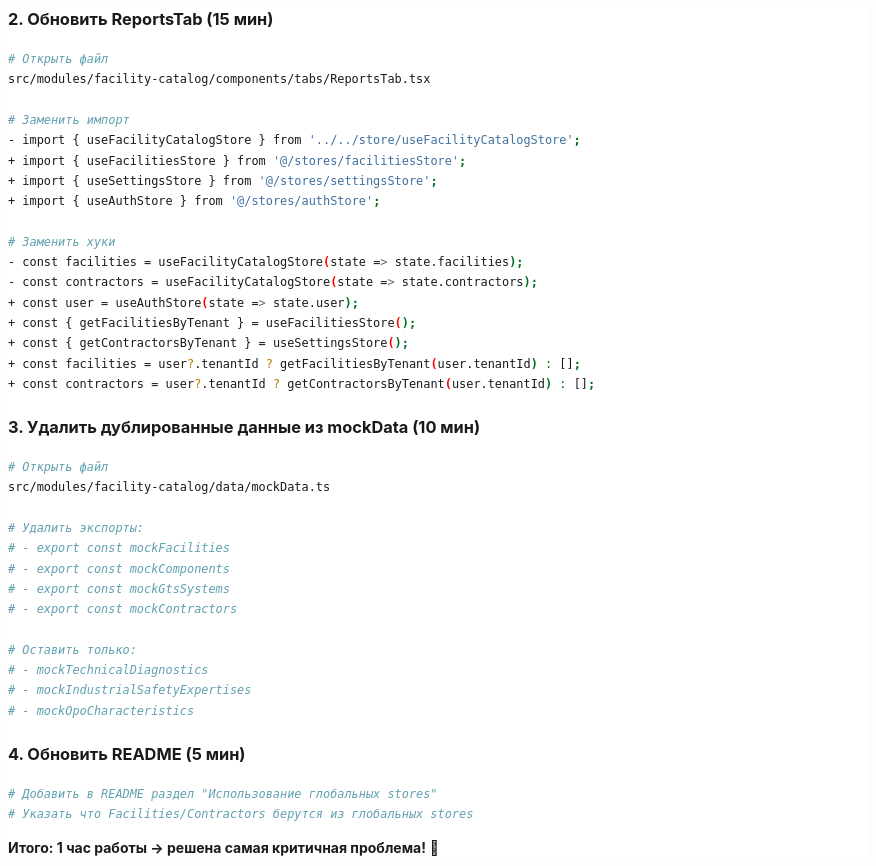 ### 2. Обновить ReportsTab (15 мин)
```bash
# Открыть файл
src/modules/facility-catalog/components/tabs/ReportsTab.tsx

# Заменить импорт
- import { useFacilityCatalogStore } from '../../store/useFacilityCatalogStore';
+ import { useFacilitiesStore } from '@/stores/facilitiesStore';
+ import { useSettingsStore } from '@/stores/settingsStore';
+ import { useAuthStore } from '@/stores/authStore';

# Заменить хуки
- const facilities = useFacilityCatalogStore(state => state.facilities);
- const contractors = useFacilityCatalogStore(state => state.contractors);
+ const user = useAuthStore(state => state.user);
+ const { getFacilitiesByTenant } = useFacilitiesStore();
+ const { getContractorsByTenant } = useSettingsStore();
+ const facilities = user?.tenantId ? getFacilitiesByTenant(user.tenantId) : [];
+ const contractors = user?.tenantId ? getContractorsByTenant(user.tenantId) : [];
```

### 3. Удалить дублированные данные из mockData (10 мин)
```bash
# Открыть файл
src/modules/facility-catalog/data/mockData.ts

# Удалить экспорты:
# - export const mockFacilities
# - export const mockComponents
# - export const mockGtsSystems
# - export const mockContractors

# Оставить только:
# - mockTechnicalDiagnostics
# - mockIndustrialSafetyExpertises
# - mockOpoCharacteristics
```

### 4. Обновить README (5 мин)
```bash
# Добавить в README раздел "Использование глобальных stores"
# Указать что Facilities/Contractors берутся из глобальных stores
```

**Итого: 1 час работы → решена самая критичная проблема!** 🎉
